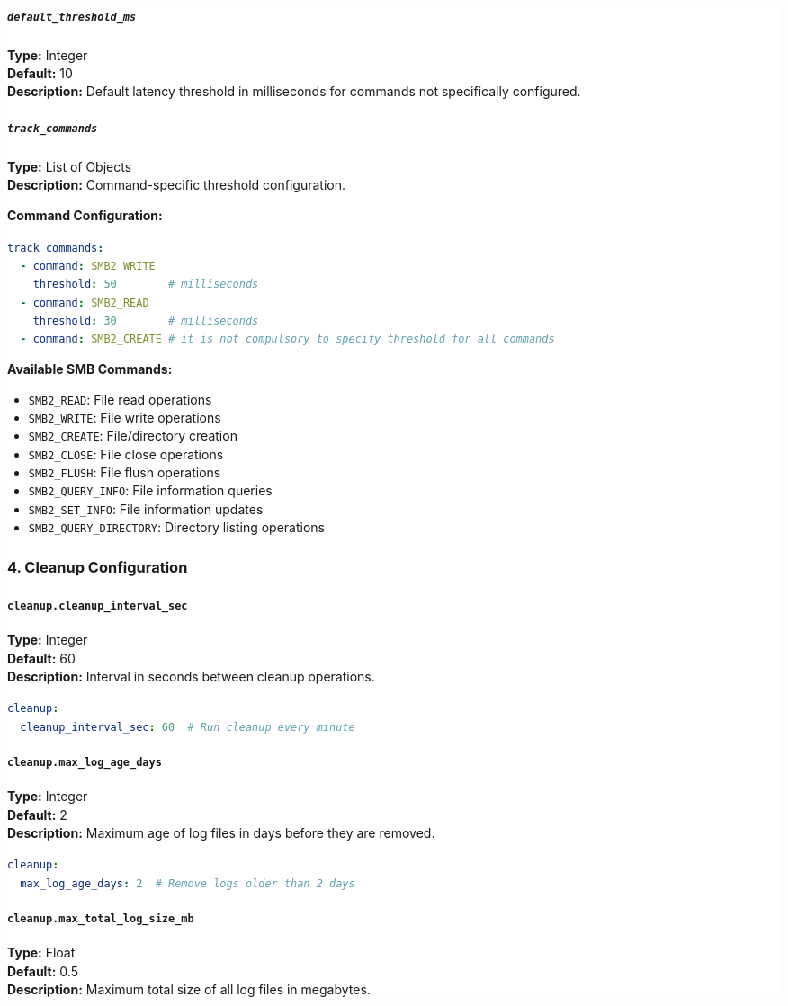 ##### `default_threshold_ms`
**Type:** Integer  
**Default:** 10  
**Description:** Default latency threshold in milliseconds for commands not specifically configured.

##### `track_commands`
**Type:** List of Objects  
**Description:** Command-specific threshold configuration.

**Command Configuration:**
```yaml
track_commands:
  - command: SMB2_WRITE
    threshold: 50        # milliseconds
  - command: SMB2_READ
    threshold: 30        # milliseconds
  - command: SMB2_CREATE # it is not compulsory to specify threshold for all commands
```

**Available SMB Commands:**
- `SMB2_READ`: File read operations
- `SMB2_WRITE`: File write operations
- `SMB2_CREATE`: File/directory creation
- `SMB2_CLOSE`: File close operations
- `SMB2_FLUSH`: File flush operations
- `SMB2_QUERY_INFO`: File information queries
- `SMB2_SET_INFO`: File information updates
- `SMB2_QUERY_DIRECTORY`: Directory listing operations

### 4. Cleanup Configuration

#### `cleanup.cleanup_interval_sec`
**Type:** Integer  
**Default:** 60  
**Description:** Interval in seconds between cleanup operations.

```yaml
cleanup:
  cleanup_interval_sec: 60  # Run cleanup every minute
```

#### `cleanup.max_log_age_days`
**Type:** Integer  
**Default:** 2  
**Description:** Maximum age of log files in days before they are removed.

```yaml
cleanup:
  max_log_age_days: 2  # Remove logs older than 2 days
```

#### `cleanup.max_total_log_size_mb`
**Type:** Float  
**Default:** 0.5  
**Description:** Maximum total size of all log files in megabytes.
